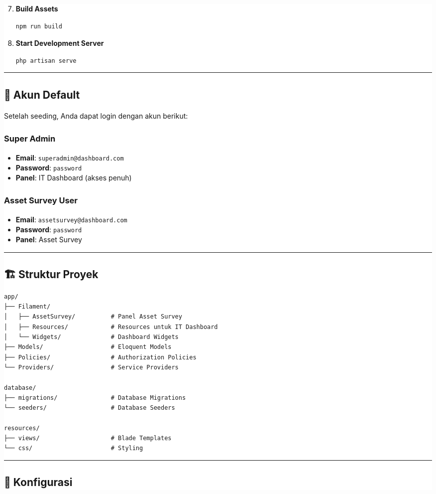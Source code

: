 7. **Build Assets**
   ```bash
   npm run build
   ```

8. **Start Development Server**
   ```bash
   php artisan serve
   ```

---

## 👤 Akun Default

Setelah seeding, Anda dapat login dengan akun berikut:

### Super Admin
- **Email**: `superadmin@dashboard.com`
- **Password**: `password`
- **Panel**: IT Dashboard (akses penuh)

### Asset Survey User
- **Email**: `assetsurvey@dashboard.com`
- **Password**: `password`
- **Panel**: Asset Survey

---

## 🏗️ Struktur Proyek

```
app/
├── Filament/
│   ├── AssetSurvey/          # Panel Asset Survey
│   ├── Resources/            # Resources untuk IT Dashboard
│   └── Widgets/              # Dashboard Widgets
├── Models/                   # Eloquent Models
├── Policies/                 # Authorization Policies
└── Providers/                # Service Providers

database/
├── migrations/               # Database Migrations
└── seeders/                  # Database Seeders

resources/
├── views/                    # Blade Templates
└── css/                      # Styling
```

---

## 🔧 Konfigurasi
